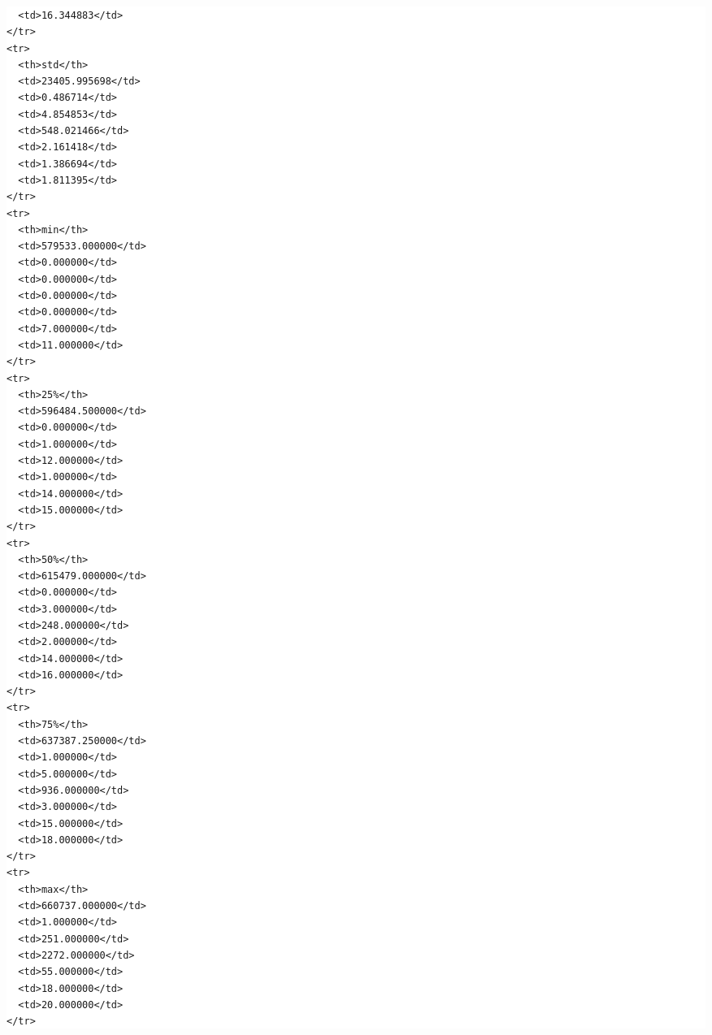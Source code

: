       <td>16.344883</td>
    </tr>
    <tr>
      <th>std</th>
      <td>23405.995698</td>
      <td>0.486714</td>
      <td>4.854853</td>
      <td>548.021466</td>
      <td>2.161418</td>
      <td>1.386694</td>
      <td>1.811395</td>
    </tr>
    <tr>
      <th>min</th>
      <td>579533.000000</td>
      <td>0.000000</td>
      <td>0.000000</td>
      <td>0.000000</td>
      <td>0.000000</td>
      <td>7.000000</td>
      <td>11.000000</td>
    </tr>
    <tr>
      <th>25%</th>
      <td>596484.500000</td>
      <td>0.000000</td>
      <td>1.000000</td>
      <td>12.000000</td>
      <td>1.000000</td>
      <td>14.000000</td>
      <td>15.000000</td>
    </tr>
    <tr>
      <th>50%</th>
      <td>615479.000000</td>
      <td>0.000000</td>
      <td>3.000000</td>
      <td>248.000000</td>
      <td>2.000000</td>
      <td>14.000000</td>
      <td>16.000000</td>
    </tr>
    <tr>
      <th>75%</th>
      <td>637387.250000</td>
      <td>1.000000</td>
      <td>5.000000</td>
      <td>936.000000</td>
      <td>3.000000</td>
      <td>15.000000</td>
      <td>18.000000</td>
    </tr>
    <tr>
      <th>max</th>
      <td>660737.000000</td>
      <td>1.000000</td>
      <td>251.000000</td>
      <td>2272.000000</td>
      <td>55.000000</td>
      <td>18.000000</td>
      <td>20.000000</td>
    </tr>
  </tbody>
</table>